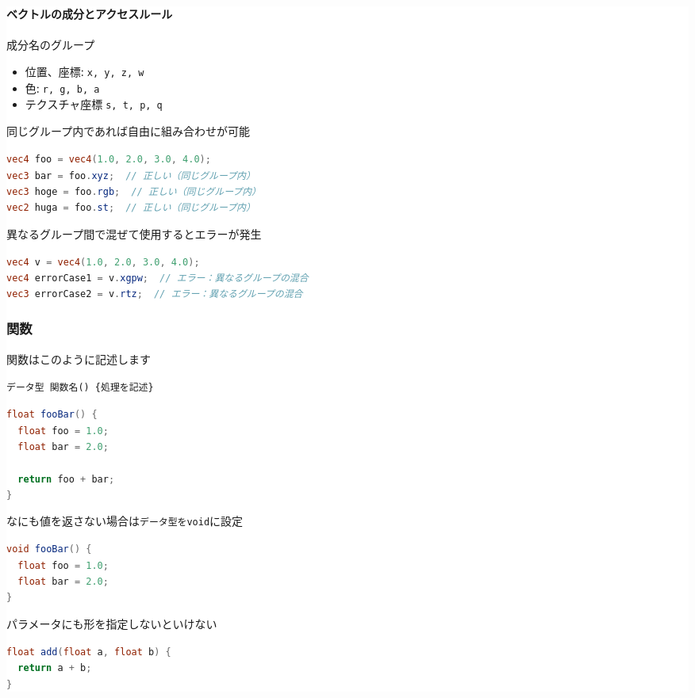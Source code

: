#### ベクトルの成分とアクセスルール

成分名のグループ

- 位置、座標: `x, y, z, w`
- 色: `r, g, b, a`
- テクスチャ座標 `s, t, p, q`

同じグループ内であれば自由に組み合わせが可能

```glsl
vec4 foo = vec4(1.0, 2.0, 3.0, 4.0);
vec3 bar = foo.xyz;  // 正しい（同じグループ内）
vec3 hoge = foo.rgb;  // 正しい（同じグループ内）
vec2 huga = foo.st;  // 正しい（同じグループ内）
```

異なるグループ間で混ぜて使用するとエラーが発生

```glsl
vec4 v = vec4(1.0, 2.0, 3.0, 4.0);
vec4 errorCase1 = v.xgpw;  // エラー：異なるグループの混合
vec3 errorCase2 = v.rtz;  // エラー：異なるグループの混合

```

### 関数

関数はこのように記述します

`データ型 関数名() {処理を記述}`

```glsl
float fooBar() {
  float foo = 1.0;
  float bar = 2.0;

  return foo + bar;
}

```

なにも値を返さない場合は`データ型をvoid`に設定

```glsl
void fooBar() {
  float foo = 1.0;
  float bar = 2.0;
}
```

パラメータにも形を指定しないといけない

```glsl
float add(float a, float b) {
  return a + b;
}

```
